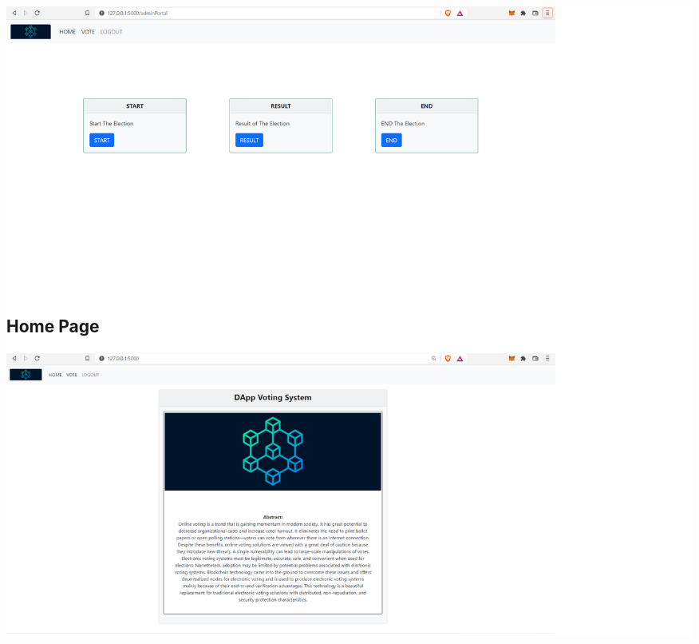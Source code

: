 <img src="images/image4.png" width=80% height=80%>


## **Home Page**


<img src="images/image6.png" width=80% height=80%>
